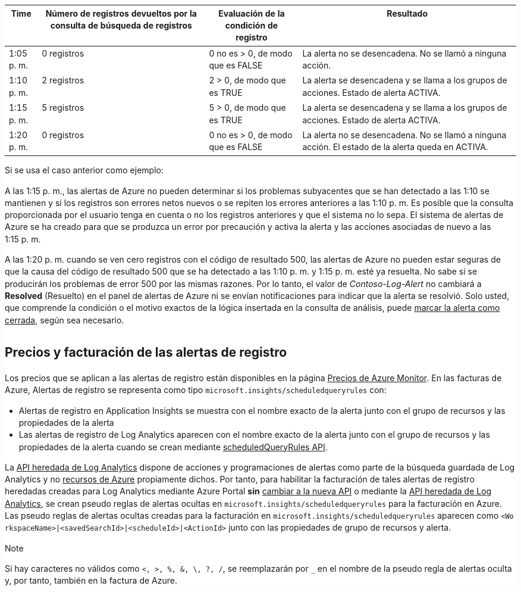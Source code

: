 
| Time    | Número de registros devueltos por la consulta de búsqueda de registros | Evaluación de la condición de registro | Resultado 
| ------- | ----------| ----------| ------- 
| 1:05 p. m. | 0 registros | 0 no es > 0, de modo que es FALSE |  La alerta no se desencadena. No se llamó a ninguna acción.
| 1:10 p. m. | 2 registros | 2 > 0, de modo que es TRUE  | La alerta se desencadena y se llama a los grupos de acciones. Estado de alerta ACTIVA.
| 1:15 p. m. | 5 registros | 5 > 0, de modo que es TRUE  | La alerta se desencadena y se llama a los grupos de acciones. Estado de alerta ACTIVA.
| 1:20 p. m. | 0 registros | 0 no es > 0, de modo que es FALSE |  La alerta no se desencadena. No se llamó a ninguna acción. El estado de la alerta queda en ACTIVA.

Si se usa el caso anterior como ejemplo:

A las 1:15 p. m., las alertas de Azure no pueden determinar si los problemas subyacentes que se han detectado a las 1:10 se mantienen y si los registros son errores netos nuevos o se repiten los errores anteriores a las 1:10 p. m. Es posible que la consulta proporcionada por el usuario tenga en cuenta o no los registros anteriores y que el sistema no lo sepa. El sistema de alertas de Azure se ha creado para que se produzca un error por precaución y activa la alerta y las acciones asociadas de nuevo a las 1:15 p. m. 

A las 1:20 p. m. cuando se ven cero registros con el código de resultado 500, las alertas de Azure no pueden estar seguras de que la causa del código de resultado 500 que se ha detectado a las 1:10 p. m. y 1:15 p. m. esté ya resuelta. No sabe si se producirán los problemas de error 500 por las mismas razones. Por lo tanto, el valor de *Contoso-Log-Alert* no cambiará a **Resolved** (Resuelto) en el panel de alertas de Azure ni se envían notificaciones para indicar que la alerta se resolvió. Solo usted, que comprende la condición o el motivo exactos de la lógica insertada en la consulta de análisis, puede [marcar la alerta como cerrada](alerts-managing-alert-states.md), según sea necesario.

## <a name="pricing-and-billing-of-log-alerts"></a>Precios y facturación de las alertas de registro

Los precios que se aplican a las alertas de registro están disponibles en la página [Precios de Azure Monitor](https://azure.microsoft.com/pricing/details/monitor/). En las facturas de Azure, Alertas de registro se representa como tipo `microsoft.insights/scheduledqueryrules` con:

- Alertas de registro en Application Insights se muestra con el nombre exacto de la alerta junto con el grupo de recursos y las propiedades de la alerta
- Las alertas de registro de Log Analytics aparecen con el nombre exacto de la alerta junto con el grupo de recursos y las propiedades de la alerta cuando se crean mediante [scheduledQueryRules API](https://docs.microsoft.com/rest/api/monitor/scheduledqueryrules).

La [API heredada de Log Analytics](../../azure-monitor/platform/api-alerts.md) dispone de acciones y programaciones de alertas como parte de la búsqueda guardada de Log Analytics y no [recursos de Azure](../../azure-resource-manager/management/overview.md) propiamente dichos. Por tanto, para habilitar la facturación de tales alertas de registro heredadas creadas para Log Analytics mediante Azure Portal **sin** [cambiar a la nueva API](../../azure-monitor/platform/alerts-log-api-switch.md) o mediante la [API heredada de Log Analytics](../../azure-monitor/platform/api-alerts.md), se crean pseudo reglas de alertas ocultas en `microsoft.insights/scheduledqueryrules` para la facturación en Azure. Las pseudo reglas de alertas ocultas creadas para la facturación en `microsoft.insights/scheduledqueryrules` aparecen como `<WorkspaceName>|<savedSearchId>|<scheduleId>|<ActionId>` junto con las propiedades de grupo de recursos y alerta.

> [!NOTE]
> Si hay caracteres no válidos como `<, >, %, &, \, ?, /`, se reemplazarán por `_` en el nombre de la pseudo regla de alertas oculta y, por tanto, también en la factura de Azure.
